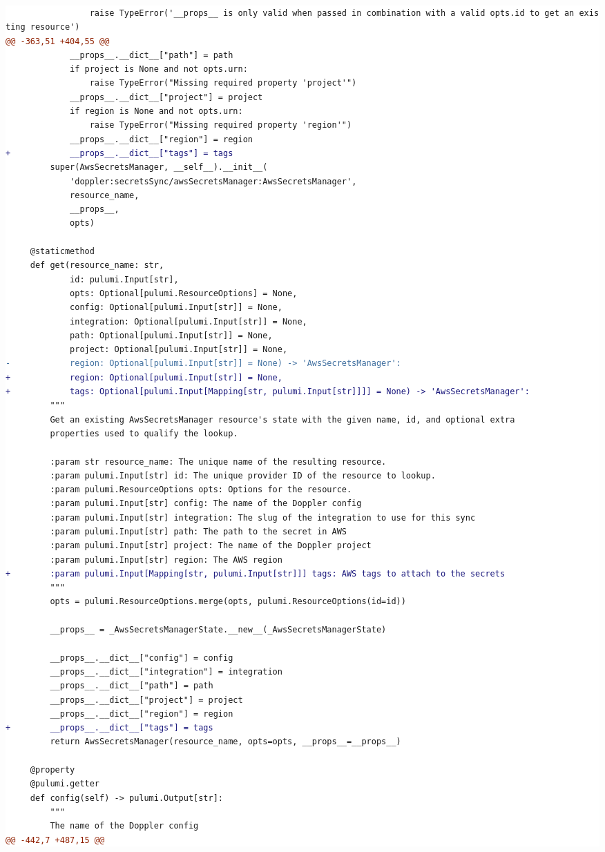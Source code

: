 ```diff
                 raise TypeError('__props__ is only valid when passed in combination with a valid opts.id to get an existing resource')
@@ -363,51 +404,55 @@
             __props__.__dict__["path"] = path
             if project is None and not opts.urn:
                 raise TypeError("Missing required property 'project'")
             __props__.__dict__["project"] = project
             if region is None and not opts.urn:
                 raise TypeError("Missing required property 'region'")
             __props__.__dict__["region"] = region
+            __props__.__dict__["tags"] = tags
         super(AwsSecretsManager, __self__).__init__(
             'doppler:secretsSync/awsSecretsManager:AwsSecretsManager',
             resource_name,
             __props__,
             opts)
 
     @staticmethod
     def get(resource_name: str,
             id: pulumi.Input[str],
             opts: Optional[pulumi.ResourceOptions] = None,
             config: Optional[pulumi.Input[str]] = None,
             integration: Optional[pulumi.Input[str]] = None,
             path: Optional[pulumi.Input[str]] = None,
             project: Optional[pulumi.Input[str]] = None,
-            region: Optional[pulumi.Input[str]] = None) -> 'AwsSecretsManager':
+            region: Optional[pulumi.Input[str]] = None,
+            tags: Optional[pulumi.Input[Mapping[str, pulumi.Input[str]]]] = None) -> 'AwsSecretsManager':
         """
         Get an existing AwsSecretsManager resource's state with the given name, id, and optional extra
         properties used to qualify the lookup.
 
         :param str resource_name: The unique name of the resulting resource.
         :param pulumi.Input[str] id: The unique provider ID of the resource to lookup.
         :param pulumi.ResourceOptions opts: Options for the resource.
         :param pulumi.Input[str] config: The name of the Doppler config
         :param pulumi.Input[str] integration: The slug of the integration to use for this sync
         :param pulumi.Input[str] path: The path to the secret in AWS
         :param pulumi.Input[str] project: The name of the Doppler project
         :param pulumi.Input[str] region: The AWS region
+        :param pulumi.Input[Mapping[str, pulumi.Input[str]]] tags: AWS tags to attach to the secrets
         """
         opts = pulumi.ResourceOptions.merge(opts, pulumi.ResourceOptions(id=id))
 
         __props__ = _AwsSecretsManagerState.__new__(_AwsSecretsManagerState)
 
         __props__.__dict__["config"] = config
         __props__.__dict__["integration"] = integration
         __props__.__dict__["path"] = path
         __props__.__dict__["project"] = project
         __props__.__dict__["region"] = region
+        __props__.__dict__["tags"] = tags
         return AwsSecretsManager(resource_name, opts=opts, __props__=__props__)
 
     @property
     @pulumi.getter
     def config(self) -> pulumi.Output[str]:
         """
         The name of the Doppler config
@@ -442,7 +487,15 @@
```